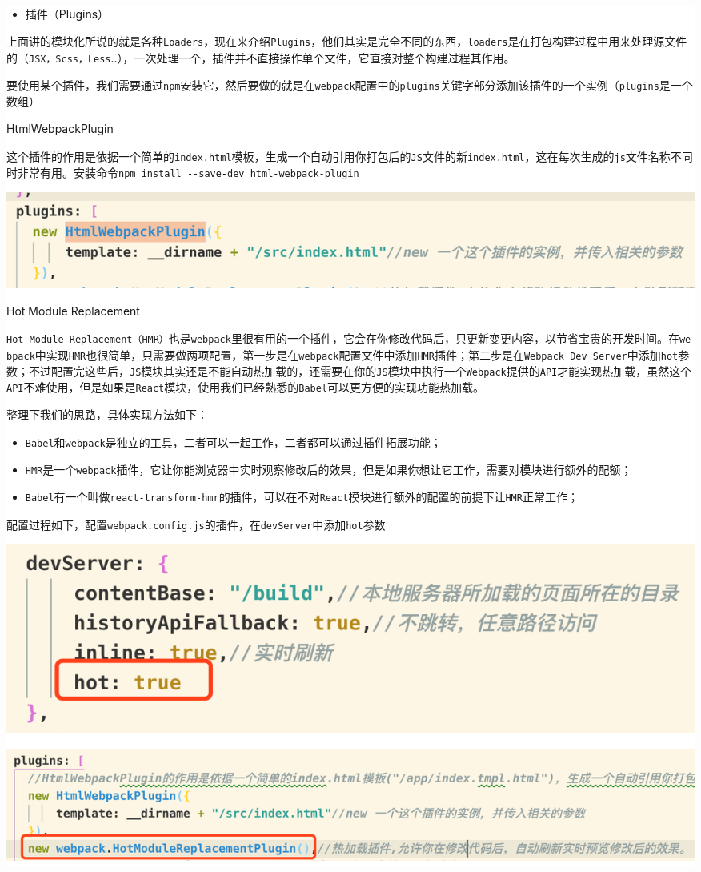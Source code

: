 * 插件（Plugins）

上面讲的模块化所说的就是各种`Loaders`，现在来介绍`Plugins`，他们其实是完全不同的东西，`loaders`是在打包构建过程中用来处理源文件的（`JSX，Scss，Less`..），一次处理一个，插件并不直接操作单个文件，它直接对整个构建过程其作用。

要使用某个插件，我们需要通过`npm`安装它，然后要做的就是在`webpack`配置中的`plugins`关键字部分添加该插件的一个实例（`plugins`是一个数组）

HtmlWebpackPlugin

这个插件的作用是依据一个简单的`index.html`模板，生成一个自动引用你打包后的`JS`文件的新`index.html`，这在每次生成的`js`文件名称不同时非常有用。安装命令`npm install --save-dev html-webpack-plugin`

![](/文档积累/img/搜索配置项目总结/htmlwebpackplugin.jpg)

Hot Module Replacement

`Hot Module Replacement（HMR）`也是`webpack`里很有用的一个插件，它会在你修改代码后，只更新变更内容，以节省宝贵的开发时间。在`webpack`中实现`HMR`也很简单，只需要做两项配置，第一步是在`webpack`配置文件中添加`HMR`插件；第二步是在`Webpack Dev Server`中添加`hot`参数；不过配置完这些后，`JS`模块其实还是不能自动热加载的，还需要在你的`JS`模块中执行一个`Webpack`提供的`API`才能实现热加载，虽然这个`API`不难使用，但是如果是`React`模块，使用我们已经熟悉的`Babel`可以更方便的实现功能热加载。

整理下我们的思路，具体实现方法如下：

* `Babel`和`webpack`是独立的工具，二者可以一起工作，二者都可以通过插件拓展功能；

* `HMR`是一个`webpack`插件，它让你能浏览器中实时观察修改后的效果，但是如果你想让它工作，需要对模块进行额外的配额；

* `Babel`有一个叫做`react-transform-hmr`的插件，可以在不对`React`模块进行额外的配置的前提下让`HMR`正常工作；

配置过程如下，配置`webpack.config.js`的插件，在`devServer`中添加`hot`参数

![](/文档积累/img/搜索配置项目总结/devserverhot.jpg)

![](/文档积累/img/搜索配置项目总结/pluginshot.jpg)
